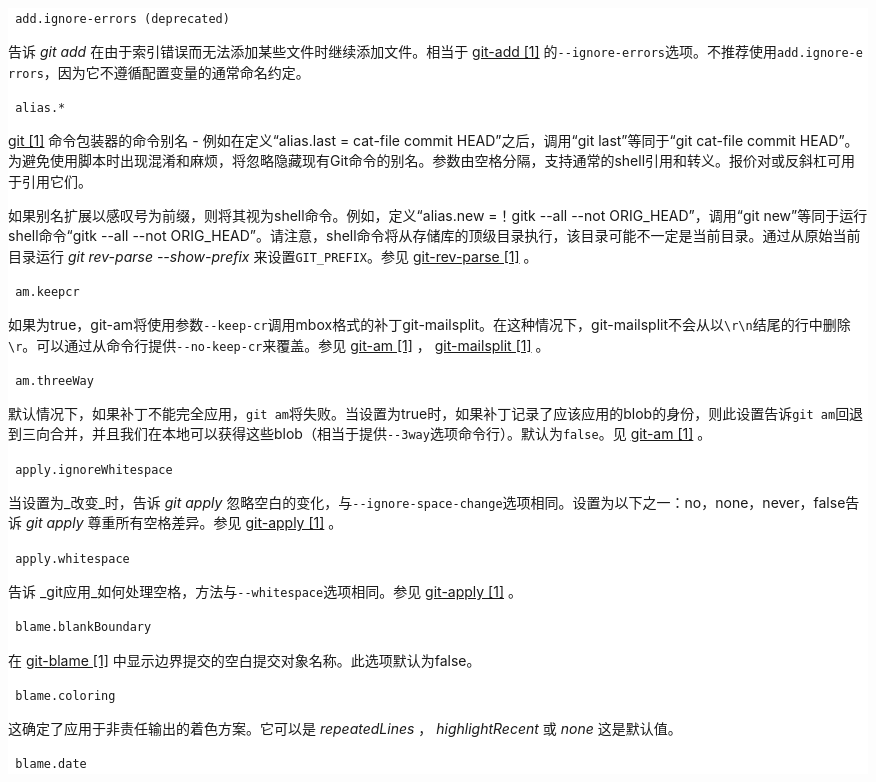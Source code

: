 ```
 add.ignore-errors (deprecated) 
```

告诉 _git add_ 在由于索引错误而无法添加某些文件时继续添加文件。相当于 [git-add [1]](https://git-scm.com/docs/git-add) 的`--ignore-errors`选项。不推荐使用`add.ignore-errors`，因为它不遵循配置变量的通常命名约定。

```
 alias.* 
```

[git [1]](https://git-scm.com/docs/git) 命令包装器的命令别名 - 例如在定义“alias.last = cat-file commit HEAD”之后，调用“git last”等同于“git cat-file commit HEAD”。为避免使用脚本时出现混淆和麻烦，将忽略隐藏现有Git命令的别名。参数由空格分隔，支持通常的shell引用和转义。报价对或反斜杠可用于引用它们。

如果别名扩展以感叹号为前缀，则将其视为shell命令。例如，定义“alias.new =！gitk --all --not ORIG_HEAD”，调用“git new”等同于运行shell命令“gitk --all --not ORIG_HEAD”。请注意，shell命令将从存储库的顶级目录执行，该目录可能不一定是当前目录。通过从原始当前目录运行 _git rev-parse --show-prefix_ 来设置`GIT_PREFIX`。参见 [git-rev-parse [1]](https://git-scm.com/docs/git-rev-parse) 。

```
 am.keepcr 
```

如果为true，git-am将使用参数`--keep-cr`调用mbox格式的补丁git-mailsplit。在这种情况下，git-mailsplit不会从以`\r\n`结尾的行中删除`\r`。可以通过从命令行提供`--no-keep-cr`来覆盖。参见 [git-am [1]](https://git-scm.com/docs/git-am) ， [git-mailsplit [1]](https://git-scm.com/docs/git-mailsplit) 。

```
 am.threeWay 
```

默认情况下，如果补丁不能完全应用，`git am`将失败。当设置为true时，如果补丁记录了应该应用的blob的身份，则此设置告诉`git am`回退到三向合并，并且我们在本地可以获得这些blob（相当于提供`--3way`选项命令行）。默认为`false`。见 [git-am [1]](https://git-scm.com/docs/git-am) 。

```
 apply.ignoreWhitespace 
```

当设置为_改变_时，告诉 _git apply_ 忽略空白的变化，与`--ignore-space-change`选项相同。设置为以下之一：no，none，never，false告诉 _git apply_ 尊重所有空格差异。参见 [git-apply [1]](https://git-scm.com/docs/git-apply) 。

```
 apply.whitespace 
```

告诉 _git应用_如何处理空格，方法与`--whitespace`选项相同。参见 [git-apply [1]](https://git-scm.com/docs/git-apply) 。

```
 blame.blankBoundary 
```

在 [git-blame [1]](https://git-scm.com/docs/git-blame) 中显示边界提交的空白提交对象名称。此选项默认为false。

```
 blame.coloring 
```

这确定了应用于非责任输出的着色方案。它可以是 _repeatedLines_ ， _highlightRecent_ 或 _none_ 这是默认值。

```
 blame.date 
```

